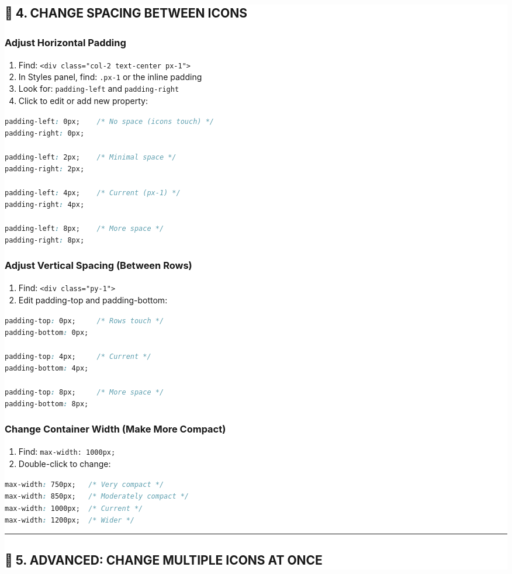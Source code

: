 
## 📐 4. CHANGE SPACING BETWEEN ICONS

### Adjust Horizontal Padding
1. Find: `<div class="col-2 text-center px-1">`
2. In Styles panel, find: `.px-1` or the inline padding
3. Look for: `padding-left` and `padding-right`
4. Click to edit or add new property:

```css
padding-left: 0px;    /* No space (icons touch) */
padding-right: 0px;

padding-left: 2px;    /* Minimal space */
padding-right: 2px;

padding-left: 4px;    /* Current (px-1) */
padding-right: 4px;

padding-left: 8px;    /* More space */
padding-right: 8px;
```

### Adjust Vertical Spacing (Between Rows)
1. Find: `<div class="py-1">`
2. Edit padding-top and padding-bottom:

```css
padding-top: 0px;     /* Rows touch */
padding-bottom: 0px;

padding-top: 4px;     /* Current */
padding-bottom: 4px;

padding-top: 8px;     /* More space */
padding-bottom: 8px;
```

### Change Container Width (Make More Compact)
1. Find: `max-width: 1000px;`
2. Double-click to change:

```css
max-width: 750px;   /* Very compact */
max-width: 850px;   /* Moderately compact */
max-width: 1000px;  /* Current */
max-width: 1200px;  /* Wider */
```

---

## 🔧 5. ADVANCED: CHANGE MULTIPLE ICONS AT ONCE
